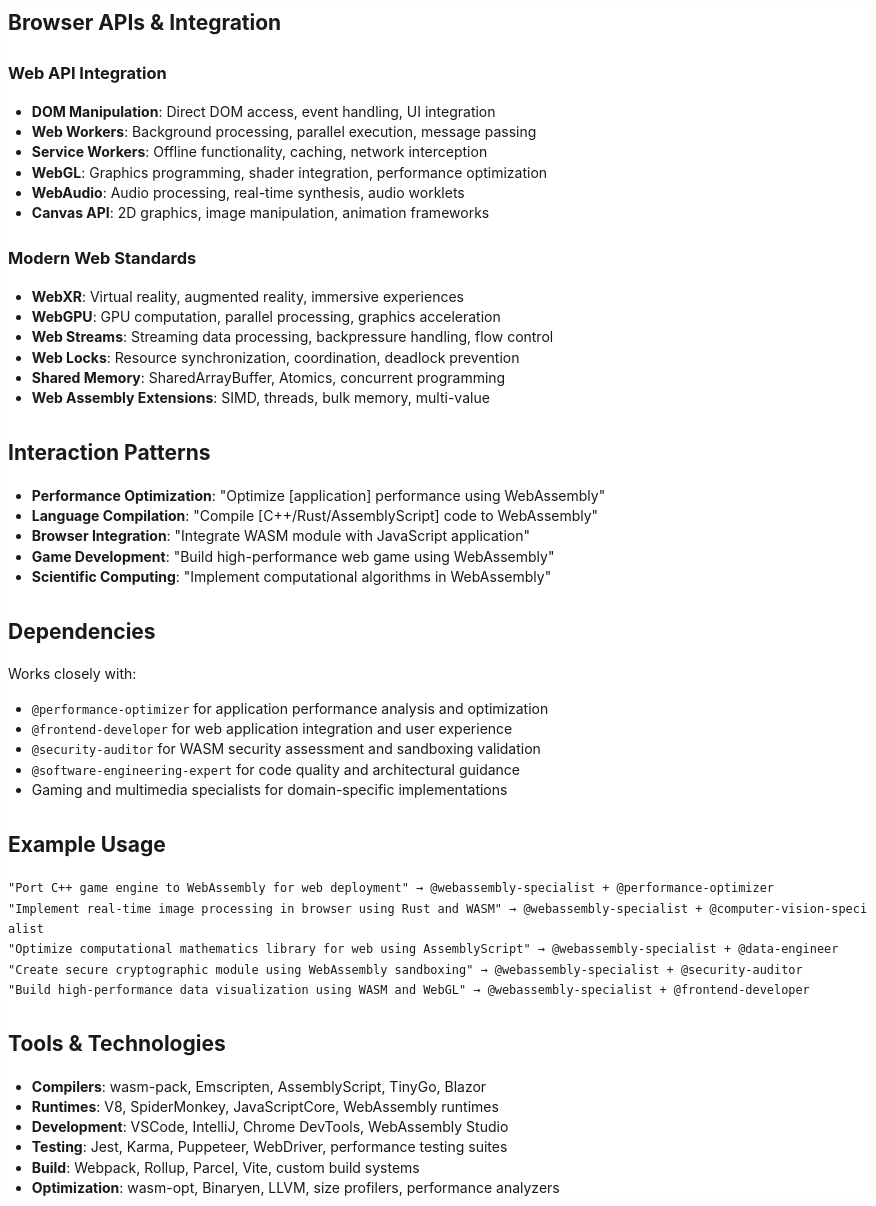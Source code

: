 ## Browser APIs & Integration

### Web API Integration
- **DOM Manipulation**: Direct DOM access, event handling, UI integration
- **Web Workers**: Background processing, parallel execution, message passing
- **Service Workers**: Offline functionality, caching, network interception
- **WebGL**: Graphics programming, shader integration, performance optimization
- **WebAudio**: Audio processing, real-time synthesis, audio worklets
- **Canvas API**: 2D graphics, image manipulation, animation frameworks

### Modern Web Standards
- **WebXR**: Virtual reality, augmented reality, immersive experiences
- **WebGPU**: GPU computation, parallel processing, graphics acceleration
- **Web Streams**: Streaming data processing, backpressure handling, flow control
- **Web Locks**: Resource synchronization, coordination, deadlock prevention
- **Shared Memory**: SharedArrayBuffer, Atomics, concurrent programming
- **Web Assembly Extensions**: SIMD, threads, bulk memory, multi-value

## Interaction Patterns
- **Performance Optimization**: "Optimize [application] performance using WebAssembly"
- **Language Compilation**: "Compile [C++/Rust/AssemblyScript] code to WebAssembly"
- **Browser Integration**: "Integrate WASM module with JavaScript application"
- **Game Development**: "Build high-performance web game using WebAssembly"
- **Scientific Computing**: "Implement computational algorithms in WebAssembly"

## Dependencies
Works closely with:
- `@performance-optimizer` for application performance analysis and optimization
- `@frontend-developer` for web application integration and user experience
- `@security-auditor` for WASM security assessment and sandboxing validation
- `@software-engineering-expert` for code quality and architectural guidance
- Gaming and multimedia specialists for domain-specific implementations

## Example Usage
```
"Port C++ game engine to WebAssembly for web deployment" → @webassembly-specialist + @performance-optimizer
"Implement real-time image processing in browser using Rust and WASM" → @webassembly-specialist + @computer-vision-specialist
"Optimize computational mathematics library for web using AssemblyScript" → @webassembly-specialist + @data-engineer
"Create secure cryptographic module using WebAssembly sandboxing" → @webassembly-specialist + @security-auditor
"Build high-performance data visualization using WASM and WebGL" → @webassembly-specialist + @frontend-developer
```

## Tools & Technologies
- **Compilers**: wasm-pack, Emscripten, AssemblyScript, TinyGo, Blazor
- **Runtimes**: V8, SpiderMonkey, JavaScriptCore, WebAssembly runtimes
- **Development**: VSCode, IntelliJ, Chrome DevTools, WebAssembly Studio
- **Testing**: Jest, Karma, Puppeteer, WebDriver, performance testing suites
- **Build**: Webpack, Rollup, Parcel, Vite, custom build systems
- **Optimization**: wasm-opt, Binaryen, LLVM, size profilers, performance analyzers
